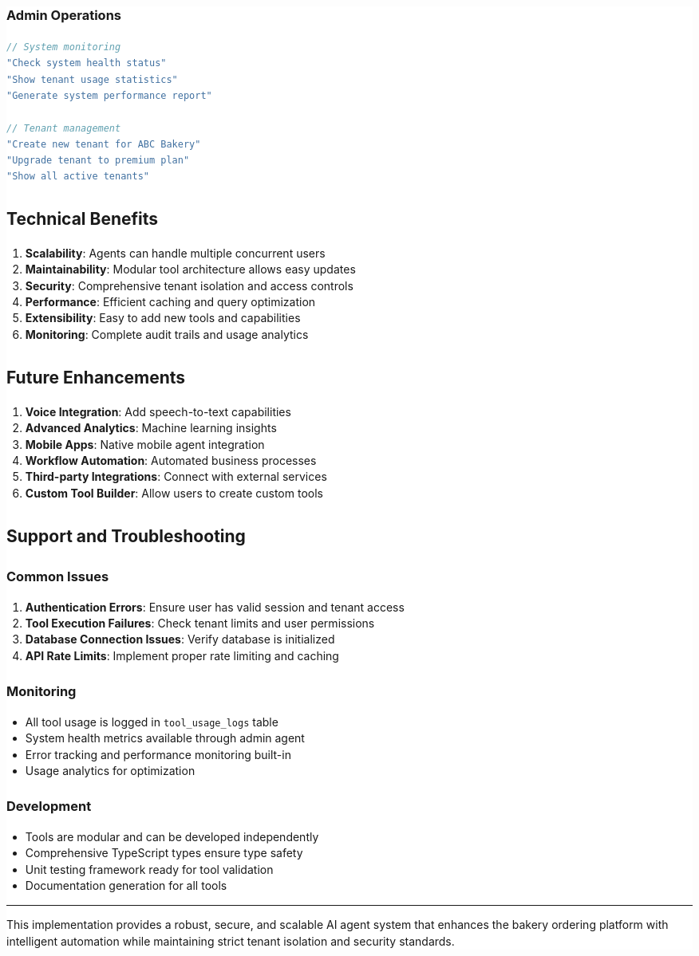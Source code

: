 ### Admin Operations
```javascript
// System monitoring
"Check system health status"
"Show tenant usage statistics"
"Generate system performance report"

// Tenant management
"Create new tenant for ABC Bakery"
"Upgrade tenant to premium plan"
"Show all active tenants"
```

## Technical Benefits

1. **Scalability**: Agents can handle multiple concurrent users
2. **Maintainability**: Modular tool architecture allows easy updates
3. **Security**: Comprehensive tenant isolation and access controls
4. **Performance**: Efficient caching and query optimization
5. **Extensibility**: Easy to add new tools and capabilities
6. **Monitoring**: Complete audit trails and usage analytics

## Future Enhancements

1. **Voice Integration**: Add speech-to-text capabilities
2. **Advanced Analytics**: Machine learning insights
3. **Mobile Apps**: Native mobile agent integration
4. **Workflow Automation**: Automated business processes
5. **Third-party Integrations**: Connect with external services
6. **Custom Tool Builder**: Allow users to create custom tools

## Support and Troubleshooting

### Common Issues

1. **Authentication Errors**: Ensure user has valid session and tenant access
2. **Tool Execution Failures**: Check tenant limits and user permissions
3. **Database Connection Issues**: Verify database is initialized
4. **API Rate Limits**: Implement proper rate limiting and caching

### Monitoring

- All tool usage is logged in `tool_usage_logs` table
- System health metrics available through admin agent
- Error tracking and performance monitoring built-in
- Usage analytics for optimization

### Development

- Tools are modular and can be developed independently
- Comprehensive TypeScript types ensure type safety
- Unit testing framework ready for tool validation
- Documentation generation for all tools

---

This implementation provides a robust, secure, and scalable AI agent system that enhances the bakery ordering platform with intelligent automation while maintaining strict tenant isolation and security standards.